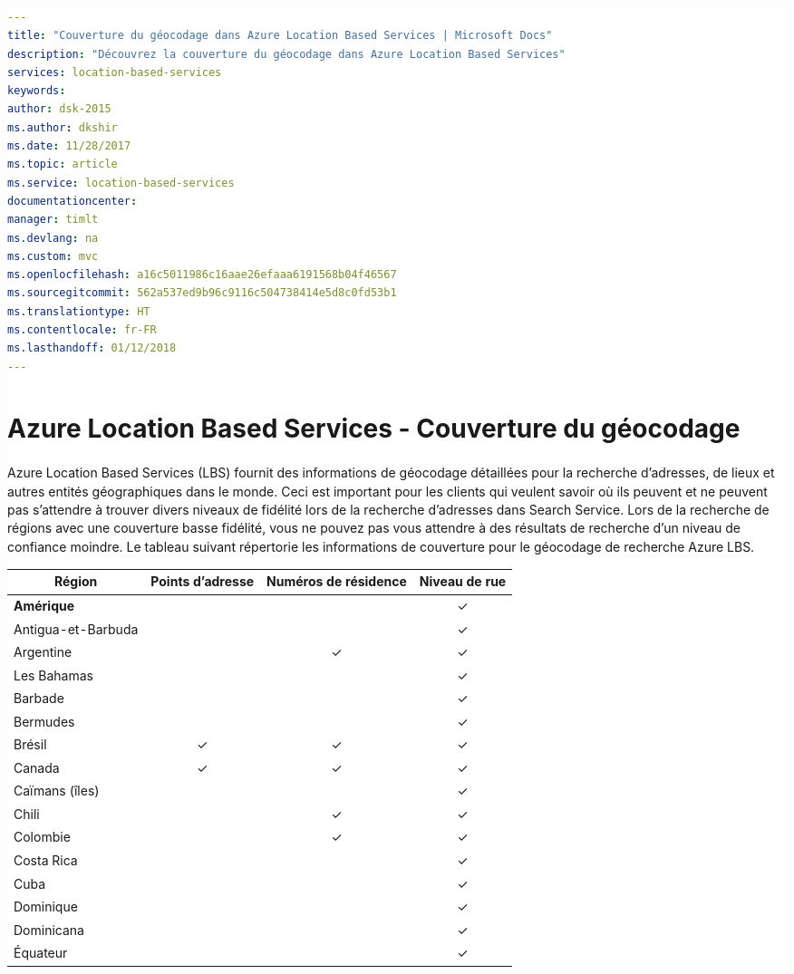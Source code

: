 ```yaml
---
title: "Couverture du géocodage dans Azure Location Based Services | Microsoft Docs"
description: "Découvrez la couverture du géocodage dans Azure Location Based Services"
services: location-based-services
keywords: 
author: dsk-2015
ms.author: dkshir
ms.date: 11/28/2017
ms.topic: article
ms.service: location-based-services
documentationcenter: 
manager: timlt
ms.devlang: na
ms.custom: mvc
ms.openlocfilehash: a16c5011986c16aae26efaaa6191568b04f46567
ms.sourcegitcommit: 562a537ed9b96c9116c504738414e5d8c0fd53b1
ms.translationtype: HT
ms.contentlocale: fr-FR
ms.lasthandoff: 01/12/2018
---
```

# <a name="azure-location-based-services---geocoding-coverage"></a>Azure Location Based Services - Couverture du géocodage
Azure Location Based Services (LBS) fournit des informations de géocodage détaillées pour la recherche d’adresses, de lieux et autres entités géographiques dans le monde. Ceci est important pour les clients qui veulent savoir où ils peuvent et ne peuvent pas s’attendre à trouver divers niveaux de fidélité lors de la recherche d’adresses dans Search Service. Lors de la recherche de régions avec une couverture basse fidélité, vous ne pouvez pas vous attendre à des résultats de recherche d’un niveau de confiance moindre. Le tableau suivant répertorie les informations de couverture pour le géocodage de recherche Azure LBS.


|Région  |Points d’adresse  |Numéros de résidence |Niveau de rue|
|---------|:---------:|:---------:|:---------:|
|**Amérique**     |         |         |✓         |
|Antigua-et-Barbuda     |         |         |✓         |
|Argentine     |         |✓         |✓         |
|Les Bahamas     |         |         |✓         |
|Barbade     |         |         |✓         |
|Bermudes     |         |         |✓         |
|Brésil     |✓         |✓         |✓         |
|Canada     |✓         |✓         |✓         |
|Caïmans (îles)     |         |         |✓         |
|Chili     |         |✓         |✓         |
|Colombie     |         |✓         |✓         |
|Costa Rica     |         |         |✓         |
|Cuba     |         |         |✓         |
|Dominique     |         |         |✓         |
|Dominicana     |         |         |✓         |
|Équateur     |         |         |✓         |